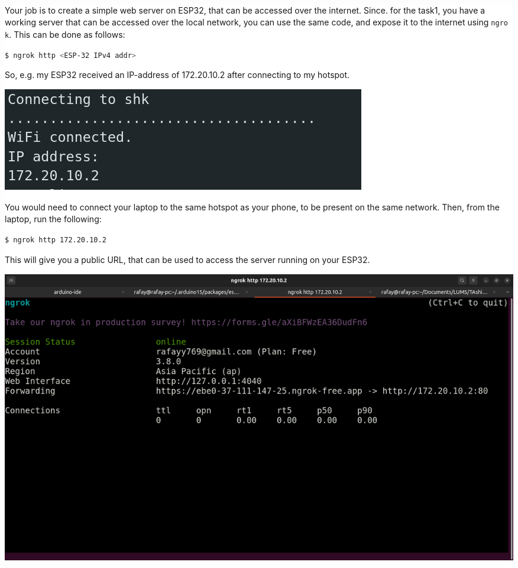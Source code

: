 Your job is to create a simple web server on ESP32, that can be accessed over the internet. Since. for the task1, you have a working server that can be accessed over the local network, you can use the same code, and expose it to the internet using `ngrok`. This can be done as follows:

```bash
$ ngrok http <ESP-32 IPv4 addr>
```

So, e.g. my ESP32 received an IP-address of 172.20.10.2 after connecting to my hotspot.

![1711575997948](image/README/1711575997948.png)

You would need to connect your laptop to the same hotspot as your phone, to be present on the same network. Then, from the laptop, run the following:
    
```bash
$ ngrok http 172.20.10.2
```

This will give you a public URL, that can be used to access the server running on your ESP32.

![1711576069487](image/README/1711576069487.png)
